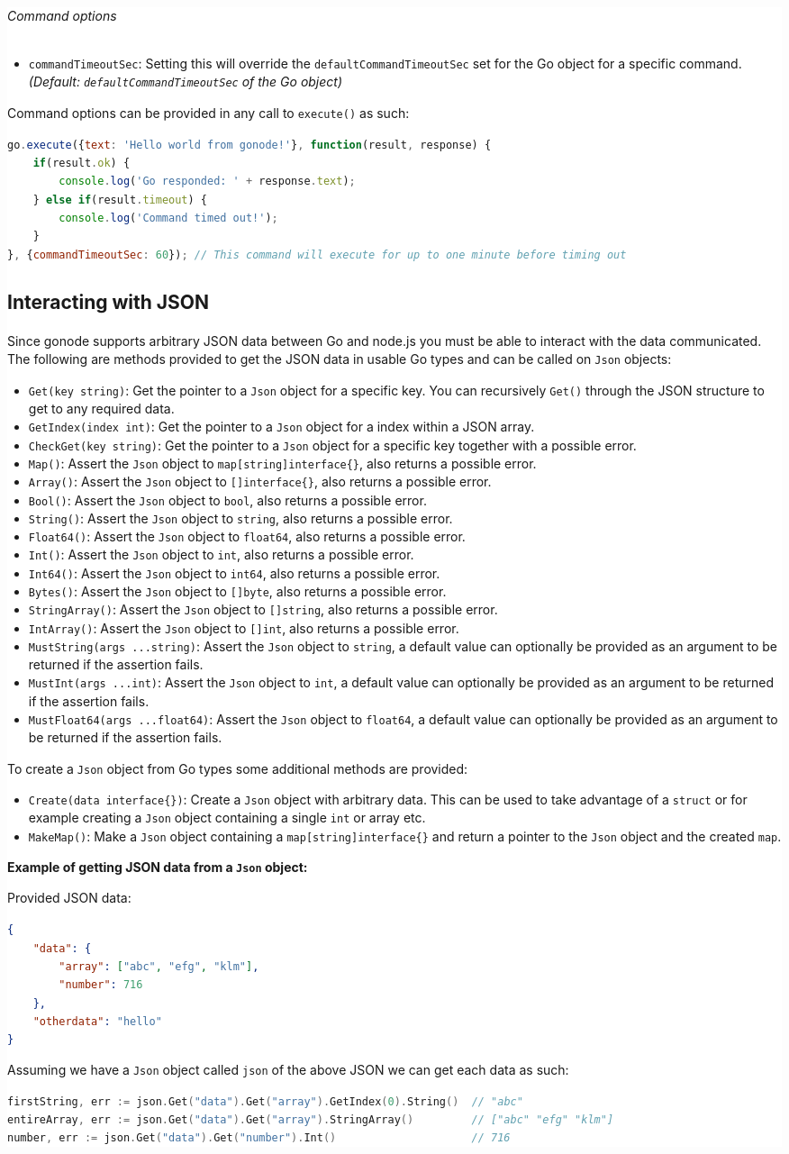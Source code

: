 ###### Command options
* `commandTimeoutSec`: Setting this will override the `defaultCommandTimeoutSec` set for the Go object for a specific command. *(Default: `defaultCommandTimeoutSec` of the Go object)*

Command options can be provided in any call to `execute()` as such:
```js
go.execute({text: 'Hello world from gonode!'}, function(result, response) {
	if(result.ok) {
		console.log('Go responded: ' + response.text);
	} else if(result.timeout) {
		console.log('Command timed out!');
	}	
}, {commandTimeoutSec: 60}); // This command will execute for up to one minute before timing out
```

## Interacting with JSON

Since gonode supports arbitrary JSON data between Go and node.js you must be able to interact with the data communicated. The following are methods provided to get the JSON data in usable Go types and can be called on `Json` objects:
* `Get(key string)`: Get the pointer to a `Json` object for a specific key. You can recursively `Get()` through the JSON structure to get to any required data.
* `GetIndex(index int)`: Get the pointer to a `Json` object for a index within a JSON array.
* `CheckGet(key string)`: Get the pointer to a `Json` object for a specific key together with a possible error.
* `Map()`: Assert the `Json` object to `map[string]interface{}`, also returns a possible error.
* `Array()`: Assert the `Json` object to `[]interface{}`, also returns a possible error.
* `Bool()`: Assert the `Json` object to `bool`, also returns a possible error.
* `String()`: Assert the `Json` object to `string`, also returns a possible error.
* `Float64()`: Assert the `Json` object to `float64`, also returns a possible error.
* `Int()`: Assert the `Json` object to `int`, also returns a possible error.
* `Int64()`: Assert the `Json` object to `int64`, also returns a possible error.
* `Bytes()`: Assert the `Json` object to `[]byte`, also returns a possible error.
* `StringArray()`: Assert the `Json` object to `[]string`, also returns a possible error.
* `IntArray()`: Assert the `Json` object to `[]int`, also returns a possible error.
* `MustString(args ...string)`: Assert the `Json` object to `string`, a default value can optionally be provided as an argument to be returned if the assertion fails.
* `MustInt(args ...int)`: Assert the `Json` object to `int`, a default value can optionally be provided as an argument to be returned if the assertion fails.
* `MustFloat64(args ...float64)`: Assert the `Json` object to `float64`, a default value can optionally be provided as an argument to be returned if the assertion fails.

To create a `Json` object from Go types some additional methods are provided:
* `Create(data interface{})`: Create a `Json` object with arbitrary data. This can be used to take advantage of a `struct` or for example creating a `Json` object containing a single `int` or array etc.
* `MakeMap()`: Make a `Json` object containing a `map[string]interface{}` and return a pointer to the `Json` object and the created `map`.

**Example of getting JSON data from a `Json` object:**

Provided JSON data:
```json
{
	"data": {
		"array": ["abc", "efg", "klm"],
		"number": 716
	},
	"otherdata": "hello"
}
```
Assuming we have a `Json` object called `json` of the above JSON we can get each data as such:
```go
firstString, err := json.Get("data").Get("array").GetIndex(0).String() 	// "abc"
entireArray, err := json.Get("data").Get("array").StringArray()			// ["abc" "efg" "klm"]
number, err := json.Get("data").Get("number").Int()						// 716
```

[gonodepkg]: https://github.com/jgranstrom/gonodepkg
[go-simplejson]: https://github.com/jgranstrom/go-simplejson
[Go]: http://golang.org/doc/install#install
[GOPATH]: http://golang.org/doc/code.html#tmp_2